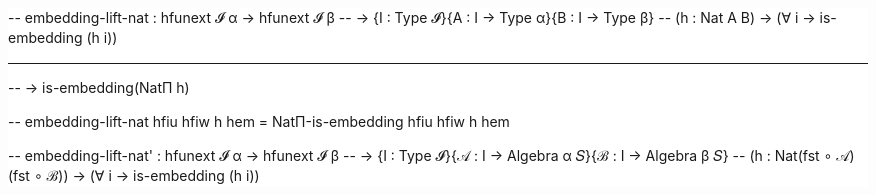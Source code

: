  -- embedding-lift-nat : hfunext 𝓘 α → hfunext 𝓘 β
 --   →                   {I : Type 𝓘}{A : I → Type α}{B : I → Type β}
 --                       (h : Nat A B) → (∀ i → is-embedding (h i))
 --                       ------------------------------------------
 --   →                   is-embedding(NatΠ h)

 -- embedding-lift-nat hfiu hfiw h hem = NatΠ-is-embedding hfiu hfiw h hem


 -- embedding-lift-nat' : hfunext 𝓘 α → hfunext 𝓘 β
 --   →                    {I : Type 𝓘}{𝒜 : I → Algebra α 𝑆}{ℬ : I → Algebra β 𝑆}
 --                        (h : Nat(fst ∘ 𝒜)(fst ∘ ℬ)) → (∀ i → is-embedding (h i))

